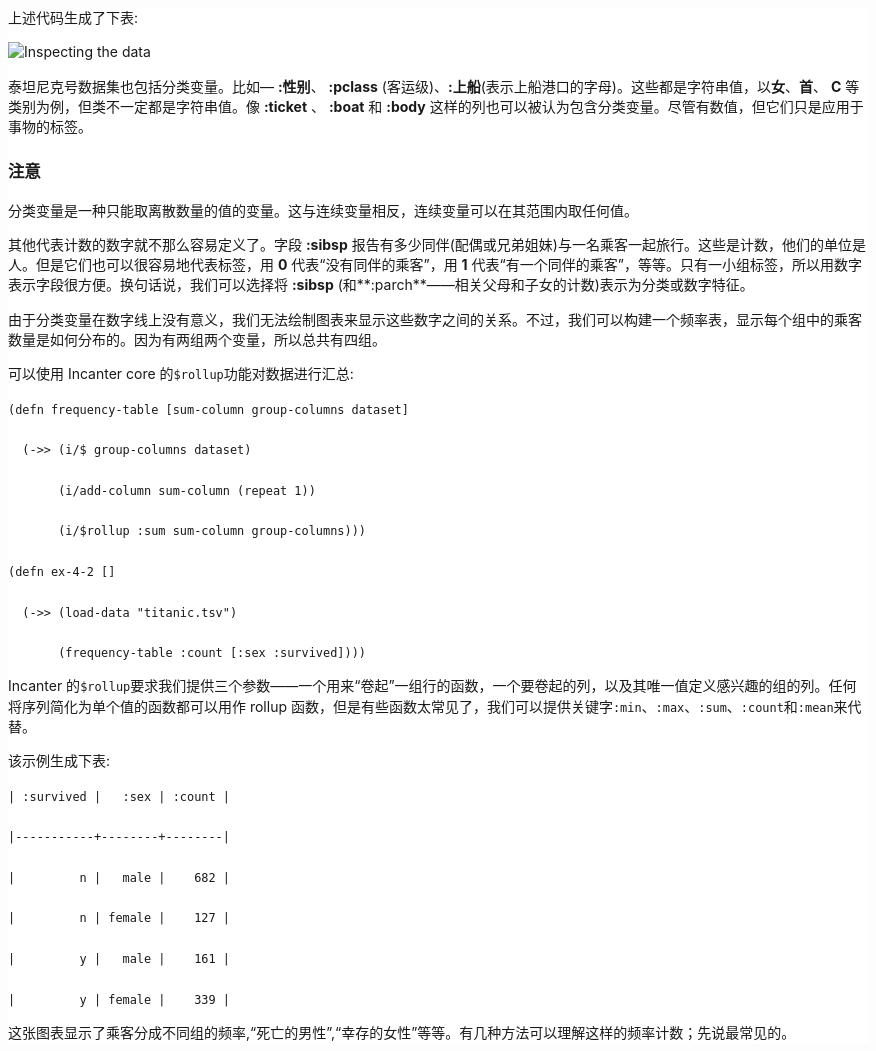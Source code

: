 上述代码生成了下表:

![Inspecting the data](graphics/7180OS_04_100.jpg)

泰坦尼克号数据集也包括分类变量。比如— **:性别**、 **:pclass** (客运级)、**:上船**(表示上船港口的字母)。这些都是字符串值，以**女**、**首**、 **C** 等类别为例，但类不一定都是字符串值。像 **:ticket** 、 **:boat** 和 **:body** 这样的列也可以被认为包含分类变量。尽管有数值，但它们只是应用于事物的标签。

### 注意

分类变量是一种只能取离散数量的值的变量。这与连续变量相反，连续变量可以在其范围内取任何值。

其他代表计数的数字就不那么容易定义了。字段 **:sibsp** 报告有多少同伴(配偶或兄弟姐妹)与一名乘客一起旅行。这些是计数，他们的单位是人。但是它们也可以很容易地代表标签，用 **0** 代表“没有同伴的乘客”，用 **1** 代表“有一个同伴的乘客”，等等。只有一小组标签，所以用数字表示字段很方便。换句话说，我们可以选择将 **:sibsp** (和**:parch**——相关父母和子女的计数)表示为分类或数字特征。

由于分类变量在数字线上没有意义，我们无法绘制图表来显示这些数字之间的关系。不过，我们可以构建一个频率表，显示每个组中的乘客数量是如何分布的。因为有两组两个变量，所以总共有四组。

可以使用 Incanter core 的`$rollup`功能对数据进行汇总:

```
(defn frequency-table [sum-column group-columns dataset]

  (->> (i/$ group-columns dataset)

       (i/add-column sum-column (repeat 1))

       (i/$rollup :sum sum-column group-columns)))

(defn ex-4-2 []

  (->> (load-data "titanic.tsv")

       (frequency-table :count [:sex :survived])))
```

Incanter 的`$rollup`要求我们提供三个参数——一个用来“卷起”一组行的函数，一个要卷起的列，以及其唯一值定义感兴趣的组的列。任何将序列简化为单个值的函数都可以用作 rollup 函数，但是有些函数太常见了，我们可以提供关键字`:min`、`:max`、`:sum`、`:count`和`:mean`来代替。

该示例生成下表:

```
| :survived |   :sex | :count |

|-----------+--------+--------|

|         n |   male |    682 |

|         n | female |    127 |

|         y |   male |    161 |

|         y | female |    339 |
```

这张图表显示了乘客分成不同组的频率,“死亡的男性”,“幸存的女性”等等。有几种方法可以理解这样的频率计数；先说最常见的。
